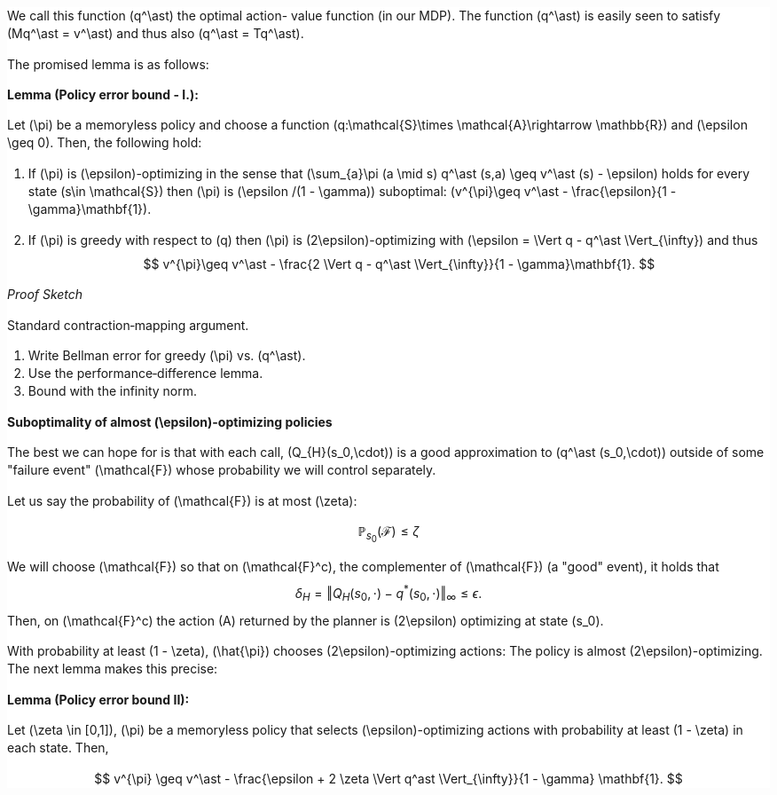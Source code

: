 We call this function \(q^\ast\) the optimal action- value function (in our MDP). The function \(q^\ast\) is easily seen to satisfy \(Mq^\ast = v^\ast\) and thus also \(q^\ast = Tq^\ast\). 

The promised lemma is as follows:

**Lemma (Policy error bound - I.):** 

Let \(\pi\) be a memoryless policy and choose a function \(q:\mathcal{S}\times \mathcal{A}\rightarrow \mathbb{R}\) and \(\epsilon \geq 0\). Then, the following hold:

1.  If \(\pi\) is \(\epsilon\)-optimizing in the sense that \(\sum_{a}\pi (a \mid s) q^\ast (s,a) \geq v^\ast (s) - \epsilon\) holds for every state \(s\in \mathcal{S}\) then \(\pi\) is \(\epsilon /(1 - \gamma)\) suboptimal: \(v^{\pi}\geq v^\ast - \frac{\epsilon}{1 - \gamma}\mathbf{1}\).

2.  If \(\pi\) is greedy with respect to \(q\) then \(\pi\) is \(2\epsilon\)-optimizing with \(\epsilon = \Vert q - q^\ast \Vert_{\infty}\) and thus
$$
v^{\pi}\geq v^\ast - \frac{2 \Vert q - q^\ast \Vert_{\infty}}{1 - \gamma}\mathbf{1}.
$$

*Proof Sketch*

Standard contraction‑mapping argument.  
1. Write Bellman error for greedy \(\pi\) vs. \(q^\ast\).
2. Use the performance‑difference lemma.  
3. Bound with the infinity norm.  

**Suboptimality of almost \(\epsilon\)-optimizing policies**

The best we can hope for is that with each call, \(Q_{H}(s_0,\cdot)\) is a good approximation to \(q^\ast (s_0,\cdot)\) outside of some "failure event" \(\mathcal{F}\) whose probability we will control separately. 

Let us say the probability of \(\mathcal{F}\) is at most \(\zeta\):

$$
\mathbb{P}_{s_0}(\mathcal{F})\leq \zeta
$$

We will choose \(\mathcal{F}\) so that on \(\mathcal{F}^c\), the complementer of \(\mathcal{F}\) (a "good" event), it holds that
$$
\delta_{H} = \Vert Q_{H}(s_{0},\cdot) - q^{*}(s_{0},\cdot)\Vert_{\infty}\leq \epsilon . \tag{2}
$$
Then, on \(\mathcal{F}^c\) the action \(A\) returned by the planner is \(2\epsilon\) optimizing at state \(s_0\).

With probability at least \(1 - \zeta\), \(\hat{\pi}\) chooses \(2\epsilon\)-optimizing actions: The policy is almost \(2\epsilon\)-optimizing. The next lemma makes this precise:

**Lemma (Policy error bound II):** 

Let \(\zeta \in [0,1]\), \(\pi\) be a memoryless policy that selects \(\epsilon\)-optimizing actions with probability at least \(1 - \zeta\) in each state. Then,

$$
v^{\pi} \geq v^\ast - \frac{\epsilon + 2 \zeta \Vert q^ast \Vert_{\infty}}{1 - \gamma} \mathbf{1}.
$$
